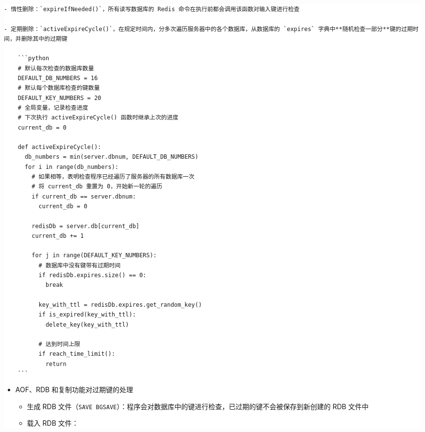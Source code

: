     - 惰性删除：`expireIfNeeded()`，所有读写数据库的 Redis 命令在执行前都会调用该函数对输入键进行检查

    - 定期删除：`activeExpireCycle()`，在规定时间内，分多次遍历服务器中的各个数据库，从数据库的 `expires` 字典中**随机检查一部分**键的过期时间，并删除其中的过期键

        ```python
        # 默认每次检查的数据库数量
        DEFAULT_DB_NUMBERS = 16
        # 默认每个数据库检查的键数量
        DEFAULT_KEY_NUMBERS = 20
        # 全局变量，记录检查进度
        # 下次执行 activeExpireCycle() 函数时继承上次的进度
        current_db = 0
        
        def activeExpireCycle():
          db_numbers = min(server.dbnum, DEFAULT_DB_NUMBERS)
          for i in range(db_numbers):
            # 如果相等，表明检查程序已经遍历了服务器的所有数据库一次
            # 将 current_db 重置为 0，开始新一轮的遍历
            if current_db == server.dbnum:
              current_db = 0
              
            redisDb = server.db[current_db]
            current_db += 1
            
            for j in range(DEFAULT_KEY_NUMBERS):
              # 数据库中没有键带有过期时间
              if redisDb.expires.size() == 0:
                break
              
              key_with_ttl = redisDb.expires.get_random_key()
              if is_expired(key_with_ttl):
                delete_key(key_with_ttl)
              
              # 达到时间上限
              if reach_time_limit():
                return
        ```

- AOF、RDB 和复制功能对过期键的处理

    - 生成 RDB 文件（`SAVE BGSAVE`）：程序会对数据库中的键进行检查，已过期的键不会被保存到新创建的 RDB 文件中

    - 载入 RDB 文件：

